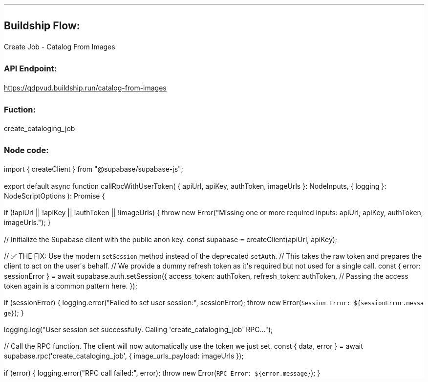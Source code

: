 ------

## Buildship Flow:

Create Job - Catalog From Images

### API Endpoint:

https://qdpvud.buildship.run/catalog-from-images

### Fuction:

create_cataloging_job

### Node code:

import { createClient } from "@supabase/supabase-js";

export default async function callRpcWithUserToken(
  { apiUrl, apiKey, authToken, imageUrls }: NodeInputs,
  { logging }: NodeScriptOptions
): Promise<NodeOutput> {

  if (!apiUrl || !apiKey || !authToken || !imageUrls) {
    throw new Error("Missing one or more required inputs: apiUrl, apiKey, authToken, imageUrls.");
  }

  // Initialize the Supabase client with the public anon key.
  const supabase = createClient(apiUrl, apiKey);

  // ✅ THE FIX: Use the modern `setSession` method instead of the deprecated `setAuth`.
  // This takes the raw token and prepares the client to act on the user's behalf.
  // We provide a dummy refresh token as it's required but not used for a single call.
  const { error: sessionError } = await supabase.auth.setSession({
    access_token: authToken,
    refresh_token: authToken, // Passing the access token again is a common pattern here.
  });

  if (sessionError) {
    logging.error("Failed to set user session:", sessionError);
    throw new Error(`Session Error: ${sessionError.message}`);
  }

  logging.log("User session set successfully. Calling 'create_cataloging_job' RPC...");

  // Call the RPC function. The client will now automatically use the token we just set.
  const { data, error } = await supabase.rpc('create_cataloging_job', {
    image_urls_payload: imageUrls
  });

  if (error) {
    logging.error("RPC call failed:", error);
    throw new Error(`RPC Error: ${error.message}`);
  }
